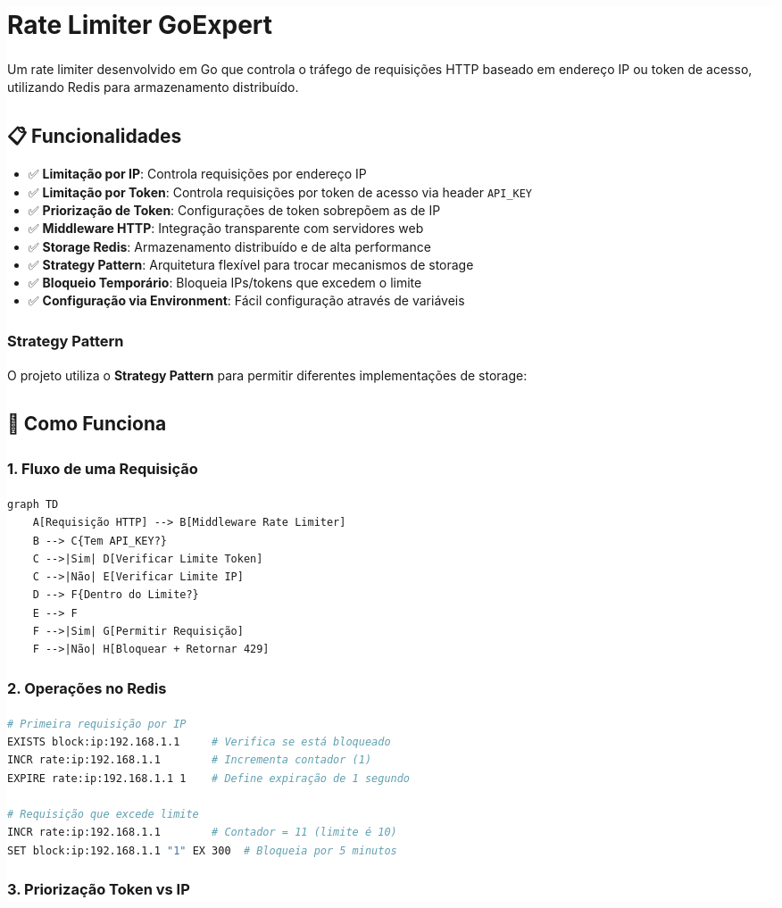 # Rate Limiter GoExpert

Um rate limiter desenvolvido em Go que controla o tráfego de requisições HTTP baseado em endereço IP ou token de acesso, utilizando Redis para armazenamento distribuído.

## 📋 Funcionalidades

- ✅ **Limitação por IP**: Controla requisições por endereço IP
- ✅ **Limitação por Token**: Controla requisições por token de acesso via header `API_KEY`
- ✅ **Priorização de Token**: Configurações de token sobrepõem as de IP
- ✅ **Middleware HTTP**: Integração transparente com servidores web
- ✅ **Storage Redis**: Armazenamento distribuído e de alta performance
- ✅ **Strategy Pattern**: Arquitetura flexível para trocar mecanismos de storage
- ✅ **Bloqueio Temporário**: Bloqueia IPs/tokens que excedem o limite
- ✅ **Configuração via Environment**: Fácil configuração através de variáveis

### Strategy Pattern

O projeto utiliza o **Strategy Pattern** para permitir diferentes implementações de storage:

## 🚀 Como Funciona

### 1. **Fluxo de uma Requisição**

```mermaid
graph TD
    A[Requisição HTTP] --> B[Middleware Rate Limiter]
    B --> C{Tem API_KEY?}
    C -->|Sim| D[Verificar Limite Token]
    C -->|Não| E[Verificar Limite IP]
    D --> F{Dentro do Limite?}
    E --> F
    F -->|Sim| G[Permitir Requisição]
    F -->|Não| H[Bloquear + Retornar 429]
```

### 2. **Operações no Redis**

```bash
# Primeira requisição por IP
EXISTS block:ip:192.168.1.1     # Verifica se está bloqueado
INCR rate:ip:192.168.1.1        # Incrementa contador (1)
EXPIRE rate:ip:192.168.1.1 1    # Define expiração de 1 segundo

# Requisição que excede limite
INCR rate:ip:192.168.1.1        # Contador = 11 (limite é 10)
SET block:ip:192.168.1.1 "1" EX 300  # Bloqueia por 5 minutos
```

### 3. **Priorização Token vs IP**
